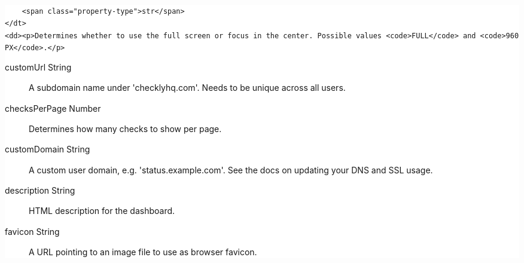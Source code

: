        <span class="property-type">str</span>
    </dt>
    <dd><p>Determines whether to use the full screen or focus in the center. Possible values <code>FULL</code> and <code>960PX</code>.</p>
</dd></dl>
</pulumi-choosable>
</div>

<div>
<pulumi-choosable type="language" values="yaml">
<dl class="resources-properties"><dt class="property-required"
            title="Required">
        <span id="customurl_yaml">
<a data-swiftype-name="resource-property" data-swiftype-type="text" href="#customurl_yaml" style="color: inherit; text-decoration: inherit;">custom<wbr>Url</a>
</span>
        <span class="property-indicator"></span>
        <span class="property-type">String</span>
    </dt>
    <dd><p>A subdomain name under 'checklyhq.com'. Needs to be unique across all users.</p>
</dd><dt class="property-optional"
            title="Optional">
        <span id="checksperpage_yaml">
<a data-swiftype-name="resource-property" data-swiftype-type="text" href="#checksperpage_yaml" style="color: inherit; text-decoration: inherit;">checks<wbr>Per<wbr>Page</a>
</span>
        <span class="property-indicator"></span>
        <span class="property-type">Number</span>
    </dt>
    <dd><p>Determines how many checks to show per page.</p>
</dd><dt class="property-optional"
            title="Optional">
        <span id="customdomain_yaml">
<a data-swiftype-name="resource-property" data-swiftype-type="text" href="#customdomain_yaml" style="color: inherit; text-decoration: inherit;">custom<wbr>Domain</a>
</span>
        <span class="property-indicator"></span>
        <span class="property-type">String</span>
    </dt>
    <dd><p>A custom user domain, e.g. 'status.example.com'. See the docs on updating your DNS and SSL usage.</p>
</dd><dt class="property-optional"
            title="Optional">
        <span id="description_yaml">
<a data-swiftype-name="resource-property" data-swiftype-type="text" href="#description_yaml" style="color: inherit; text-decoration: inherit;">description</a>
</span>
        <span class="property-indicator"></span>
        <span class="property-type">String</span>
    </dt>
    <dd><p>HTML <!-- raw HTML omitted --> description for the dashboard.</p>
</dd><dt class="property-optional"
            title="Optional">
        <span id="favicon_yaml">
<a data-swiftype-name="resource-property" data-swiftype-type="text" href="#favicon_yaml" style="color: inherit; text-decoration: inherit;">favicon</a>
</span>
        <span class="property-indicator"></span>
        <span class="property-type">String</span>
    </dt>
    <dd><p>A URL pointing to an image file to use as browser favicon.</p>
</dd><dt class="property-optional"
            title="Optional">
        <span id="header_yaml">